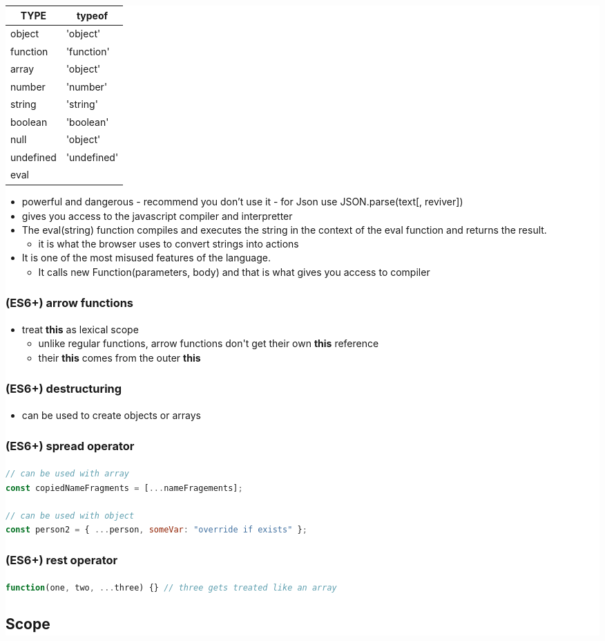 | TYPE | typeof |
| ---- | ---- |
| object | 'object' |
| function | 'function' |
| array | 'object' |
| number | 'number' |
| string | 'string' |
| boolean | 'boolean' |
| null | 'object' |
| undefined | 'undefined' |
| eval | | 

* powerful and dangerous - recommend you don’t use it - for Json use JSON.parse(text[, reviver])
* gives you access to the javascript compiler and interpretter
* The eval(string) function compiles and executes the string in the context of the eval function and returns the result.
	* it is what the browser uses to convert strings into actions
* It is one of the most misused features of the language.
	* It calls new Function(parameters, body) and that is what gives you access to compiler

### (ES6+) arrow functions

* treat **this** as lexical scope 
	* unlike regular functions, arrow functions don't get their own **this** reference
	* their **this** comes from the outer **this**
	
### (ES6+) destructuring 

* can be used to create objects or arrays

### (ES6+) spread operator

```javascript
// can be used with array
const copiedNameFragments = [...nameFragements];

// can be used with object
const person2 = { ...person, someVar: "override if exists" };
```
	
### (ES6+) rest operator

```javascript
function(one, two, ...three) {} // three gets treated like an array
```
	
## Scope

